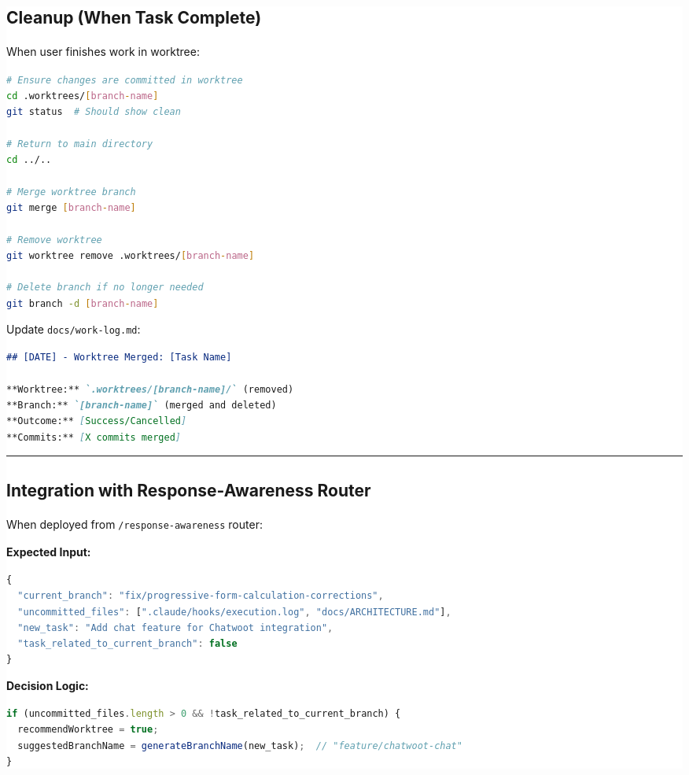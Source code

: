 ## Cleanup (When Task Complete)

When user finishes work in worktree:

```bash
# Ensure changes are committed in worktree
cd .worktrees/[branch-name]
git status  # Should show clean

# Return to main directory
cd ../..

# Merge worktree branch
git merge [branch-name]

# Remove worktree
git worktree remove .worktrees/[branch-name]

# Delete branch if no longer needed
git branch -d [branch-name]
```

Update `docs/work-log.md`:

```markdown
## [DATE] - Worktree Merged: [Task Name]

**Worktree:** `.worktrees/[branch-name]/` (removed)
**Branch:** `[branch-name]` (merged and deleted)
**Outcome:** [Success/Cancelled]
**Commits:** [X commits merged]
```

---

## Integration with Response-Awareness Router

When deployed from `/response-awareness` router:

**Expected Input:**
```javascript
{
  "current_branch": "fix/progressive-form-calculation-corrections",
  "uncommitted_files": [".claude/hooks/execution.log", "docs/ARCHITECTURE.md"],
  "new_task": "Add chat feature for Chatwoot integration",
  "task_related_to_current_branch": false
}
```

**Decision Logic:**
```javascript
if (uncommitted_files.length > 0 && !task_related_to_current_branch) {
  recommendWorktree = true;
  suggestedBranchName = generateBranchName(new_task);  // "feature/chatwoot-chat"
}
```
